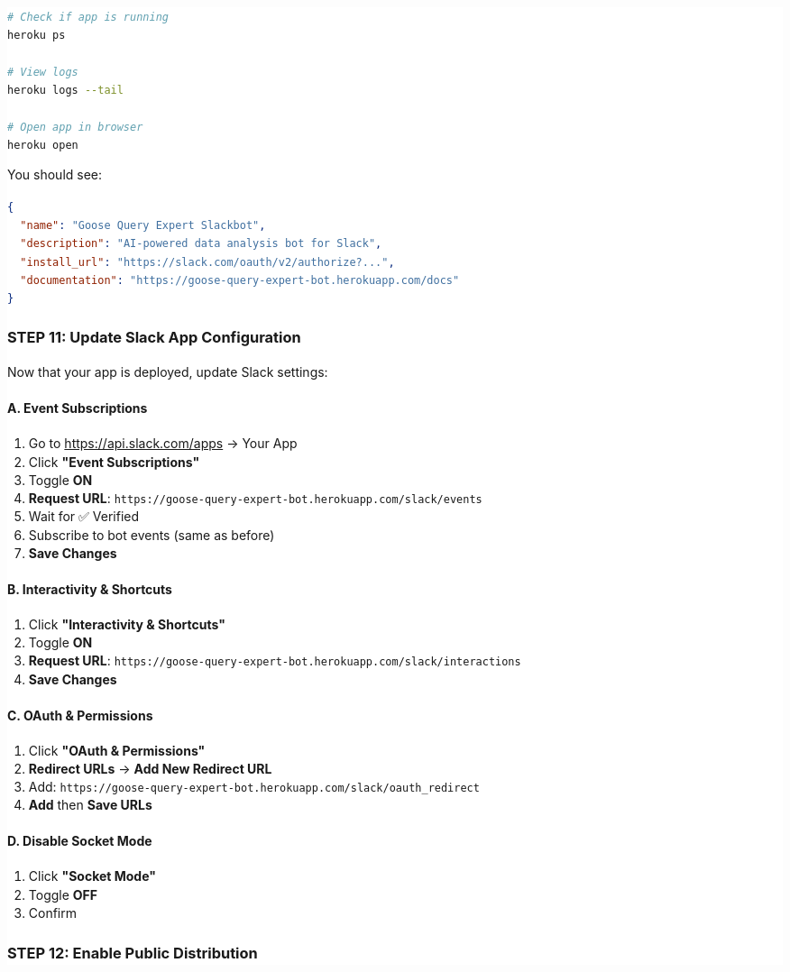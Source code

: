 ```bash
# Check if app is running
heroku ps

# View logs
heroku logs --tail

# Open app in browser
heroku open
```

You should see:
```json
{
  "name": "Goose Query Expert Slackbot",
  "description": "AI-powered data analysis bot for Slack",
  "install_url": "https://slack.com/oauth/v2/authorize?...",
  "documentation": "https://goose-query-expert-bot.herokuapp.com/docs"
}
```

### STEP 11: Update Slack App Configuration

Now that your app is deployed, update Slack settings:

#### A. Event Subscriptions
1. Go to https://api.slack.com/apps → Your App
2. Click **"Event Subscriptions"**
3. Toggle **ON**
4. **Request URL**: `https://goose-query-expert-bot.herokuapp.com/slack/events`
5. Wait for ✅ Verified
6. Subscribe to bot events (same as before)
7. **Save Changes**

#### B. Interactivity & Shortcuts
1. Click **"Interactivity & Shortcuts"**
2. Toggle **ON**
3. **Request URL**: `https://goose-query-expert-bot.herokuapp.com/slack/interactions`
4. **Save Changes**

#### C. OAuth & Permissions
1. Click **"OAuth & Permissions"**
2. **Redirect URLs** → **Add New Redirect URL**
3. Add: `https://goose-query-expert-bot.herokuapp.com/slack/oauth_redirect`
4. **Add** then **Save URLs**

#### D. Disable Socket Mode
1. Click **"Socket Mode"**
2. Toggle **OFF**
3. Confirm

### STEP 12: Enable Public Distribution
